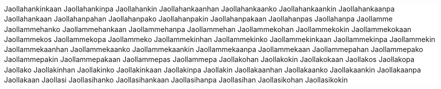Jaollahankinkaan
Jaollahankinpa
Jaollahankin
Jaollahankaanhan
Jaollahankaanko
Jaollahankaankin
Jaollahankaanpa
Jaollahankaan
Jaollahanpahan
Jaollahanpako
Jaollahanpakin
Jaollahanpakaan
Jaollahanpas
Jaollahanpa
Jaollamme
Jaollammehanko
Jaollammehankaan
Jaollammehanpa
Jaollammehan
Jaollammekohan
Jaollammekokin
Jaollammekokaan
Jaollammekos
Jaollammekopa
Jaollammeko
Jaollammekinhan
Jaollammekinko
Jaollammekinkaan
Jaollammekinpa
Jaollammekin
Jaollammekaanhan
Jaollammekaanko
Jaollammekaankin
Jaollammekaanpa
Jaollammekaan
Jaollammepahan
Jaollammepako
Jaollammepakin
Jaollammepakaan
Jaollammepas
Jaollammepa
Jaollakohan
Jaollakokin
Jaollakokaan
Jaollakos
Jaollakopa
Jaollako
Jaollakinhan
Jaollakinko
Jaollakinkaan
Jaollakinpa
Jaollakin
Jaollakaanhan
Jaollakaanko
Jaollakaankin
Jaollakaanpa
Jaollakaan
Jaollasi
Jaollasihanko
Jaollasihankaan
Jaollasihanpa
Jaollasihan
Jaollasikohan
Jaollasikokin